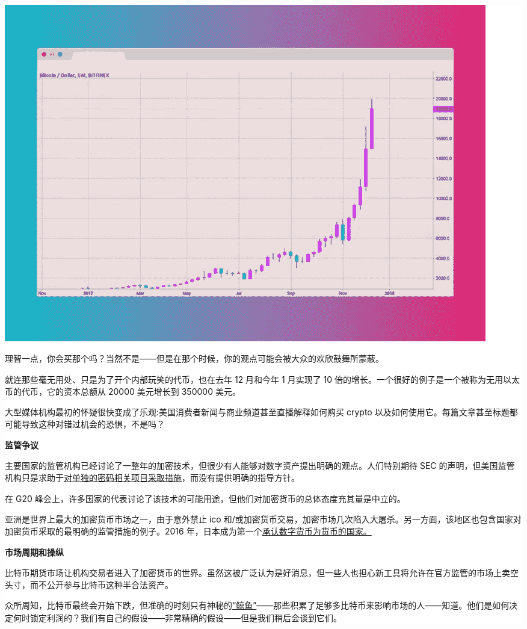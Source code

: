 ![](img/fd7a37da3c2ebbeab73ac437da7f355f.png)

理智一点，你会买那个吗？当然不是——但是在那个时候，你的观点可能会被大众的欢欣鼓舞所蒙蔽。

就连那些毫无用处、只是为了开个内部玩笑的代币，也在去年 12 月和今年 1 月实现了 10 倍的增长。一个很好的例子是一个被称为无用以太币的代币，它的资本总额从 20000 美元增长到 350000 美元。

大型媒体机构最初的怀疑很快变成了乐观:美国消费者新闻与商业频道甚至直播解释如何购买 crypto 以及如何使用它。每篇文章甚至标题都可能导致这种对错过机会的恐惧，不是吗？

**监管争议**

主要国家的监管机构已经讨论了一整年的加密技术，但很少有人能够对数字资产提出明确的观点。人们特别期待 SEC 的声明，但美国监管机构只是求助于[对单独的密码相关项目采取措施](https://www.bloomberg.com/view/articles/2018-06-15/the-sec-will-leave-good-icos-alone)，而没有提供明确的指导方针。

在 G20 峰会上，许多国家的代表讨论了该技术的可能用途，但他们对加密货币的总体态度充其量是中立的。

亚洲是世界上最大的加密货币市场之一，由于意外禁止 ico 和/或加密货币交易，加密市场几次陷入大屠杀。另一方面，该地区也包含国家对加密货币采取的最明确的监管措施的例子。2016 年，日本成为第一个[承认数字货币为货币的国家。](https://cointelegraph.com/news/japan-officially-recognizes-bitcoin-and-digital-currencies-as-money)

**市场周期和操纵**

比特币期货市场让机构交易者进入了加密货币的世界。虽然这被广泛认为是好消息，但一些人也担心新工具将允许在官方监管的市场上卖空头寸，而不公开参与比特币这种半合法资产。

众所周知，比特币最终会开始下跌，但准确的时刻只有神秘的[“鲸鱼”](https://www.bloomberg.com/news/articles/2017-12-08/the-bitcoin-whales-1-000-people-who-own-40-percent-of-the-market)——那些积累了足够多比特币来影响市场的人——知道。他们是如何决定何时锁定利润的？我们有自己的假设——非常精确的假设——但是我们稍后会谈到它们。
